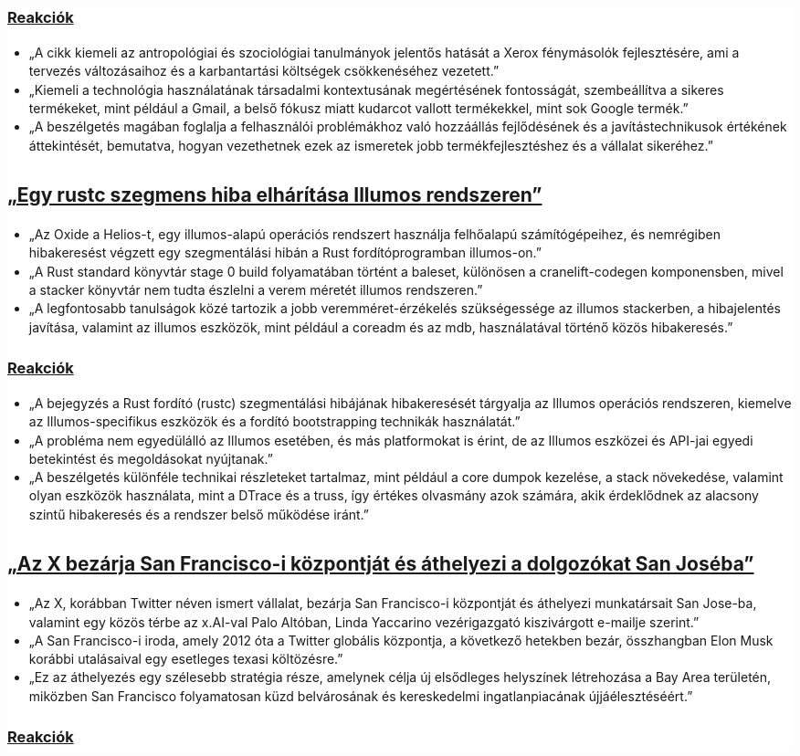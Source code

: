 ### [Reakciók](https://news.ycombinator.com/item?id=41167615)

- „A cikk kiemeli az antropológiai és szociológiai tanulmányok jelentős hatását a Xerox fénymásolók fejlesztésére, ami a tervezés változásaihoz és a karbantartási költségek csökkenéséhez vezetett.”
- „Kiemeli a technológia használatának társadalmi kontextusának megértésének fontosságát, szembeállítva a sikeres termékeket, mint például a Gmail, a belső fókusz miatt kudarcot vallott termékekkel, mint sok Google termék.”
- „A beszélgetés magában foglalja a felhasználói problémákhoz való hozzáállás fejlődésének és a javítástechnikusok értékének áttekintését, bemutatva, hogyan vezethetnek ezek az ismeretek jobb termékfejlesztéshez és a vállalat sikeréhez.”

## [„Egy rustc szegmens hiba elhárítása Illumos rendszeren”](https://sunshowers.io/posts/rustc-segfault-illumos/)

- „Az Oxide a Helios-t, egy illumos-alapú operációs rendszert használja felhőalapú számítógépeihez, és nemrégiben hibakeresést végzett egy szegmentálási hibán a Rust fordítóprogramban illumos-on.”
- „A Rust standard könyvtár stage 0 build folyamatában történt a baleset, különösen a cranelift-codegen komponensben, mivel a stacker könyvtár nem tudta észlelni a verem méretét illumos rendszeren.”
- „A legfontosabb tanulságok közé tartozik a jobb veremméret-érzékelés szükségessége az illumos stackerben, a hibajelentés javítása, valamint az illumos eszközök, mint például a coreadm és az mdb, használatával történő közös hibakeresés.”

### [Reakciók](https://news.ycombinator.com/item?id=41164885)

- „A bejegyzés a Rust fordító (rustc) szegmentálási hibájának hibakeresését tárgyalja az Illumos operációs rendszeren, kiemelve az Illumos-specifikus eszközök és a fordító bootstrapping technikák használatát.”
- „A probléma nem egyedülálló az Illumos esetében, és más platformokat is érint, de az Illumos eszközei és API-jai egyedi betekintést és megoldásokat nyújtanak.”
- „A beszélgetés különféle technikai részleteket tartalmaz, mint például a core dumpok kezelése, a stack növekedése, valamint olyan eszközök használata, mint a DTrace és a truss, így értékes olvasmány azok számára, akik érdeklődnek az alacsony szintű hibakeresés és a rendszer belső működése iránt.”

## [„Az X bezárja San Francisco-i központját és áthelyezi a dolgozókat San Joséba”](https://fortune.com/2024/08/05/x-closing-san-francisco-hq-relocating-staffers-san-jose-palo-alto-shared-space-with-x-ai-linda-yaccarino-leaked-email/)

- „Az X, korábban Twitter néven ismert vállalat, bezárja San Francisco-i központját és áthelyezi munkatársait San Jose-ba, valamint egy közös térbe az x.AI-val Palo Altóban, Linda Yaccarino vezérigazgató kiszivárgott e-mailje szerint.”
- „A San Francisco-i iroda, amely 2012 óta a Twitter globális központja, a következő hetekben bezár, összhangban Elon Musk korábbi utalásaival egy esetleges texasi költözésre.”
- „Ez az áthelyezés egy szélesebb stratégia része, amelynek célja új elsődleges helyszínek létrehozása a Bay Area területén, miközben San Francisco folyamatosan küzd belvárosának és kereskedelmi ingatlanpiacának újjáélesztéséért.”

### [Reakciók](https://news.ycombinator.com/item?id=41168889)

